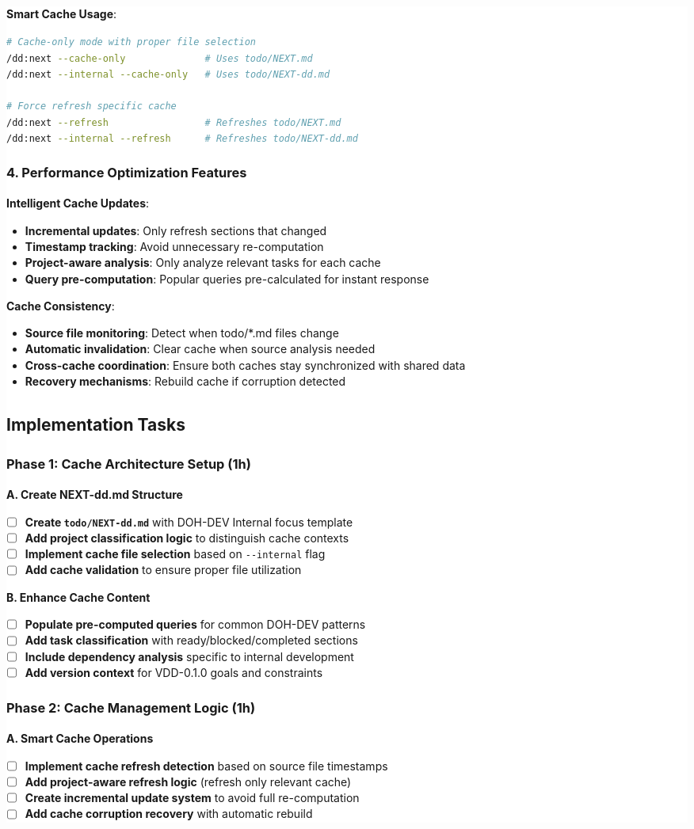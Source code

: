 **Smart Cache Usage**:

```bash
# Cache-only mode with proper file selection
/dd:next --cache-only              # Uses todo/NEXT.md
/dd:next --internal --cache-only   # Uses todo/NEXT-dd.md

# Force refresh specific cache
/dd:next --refresh                 # Refreshes todo/NEXT.md
/dd:next --internal --refresh      # Refreshes todo/NEXT-dd.md
```

### 4. Performance Optimization Features

**Intelligent Cache Updates**:

- **Incremental updates**: Only refresh sections that changed
- **Timestamp tracking**: Avoid unnecessary re-computation
- **Project-aware analysis**: Only analyze relevant tasks for each cache
- **Query pre-computation**: Popular queries pre-calculated for instant response

**Cache Consistency**:

- **Source file monitoring**: Detect when todo/\*.md files change
- **Automatic invalidation**: Clear cache when source analysis needed
- **Cross-cache coordination**: Ensure both caches stay synchronized with shared data
- **Recovery mechanisms**: Rebuild cache if corruption detected

## Implementation Tasks

### Phase 1: Cache Architecture Setup (1h)

**A. Create NEXT-dd.md Structure**

- [ ] **Create `todo/NEXT-dd.md`** with DOH-DEV Internal focus template
- [ ] **Add project classification logic** to distinguish cache contexts
- [ ] **Implement cache file selection** based on `--internal` flag
- [ ] **Add cache validation** to ensure proper file utilization

**B. Enhance Cache Content**

- [ ] **Populate pre-computed queries** for common DOH-DEV patterns
- [ ] **Add task classification** with ready/blocked/completed sections
- [ ] **Include dependency analysis** specific to internal development
- [ ] **Add version context** for VDD-0.1.0 goals and constraints

### Phase 2: Cache Management Logic (1h)

**A. Smart Cache Operations**

- [ ] **Implement cache refresh detection** based on source file timestamps
- [ ] **Add project-aware refresh logic** (refresh only relevant cache)
- [ ] **Create incremental update system** to avoid full re-computation
- [ ] **Add cache corruption recovery** with automatic rebuild
